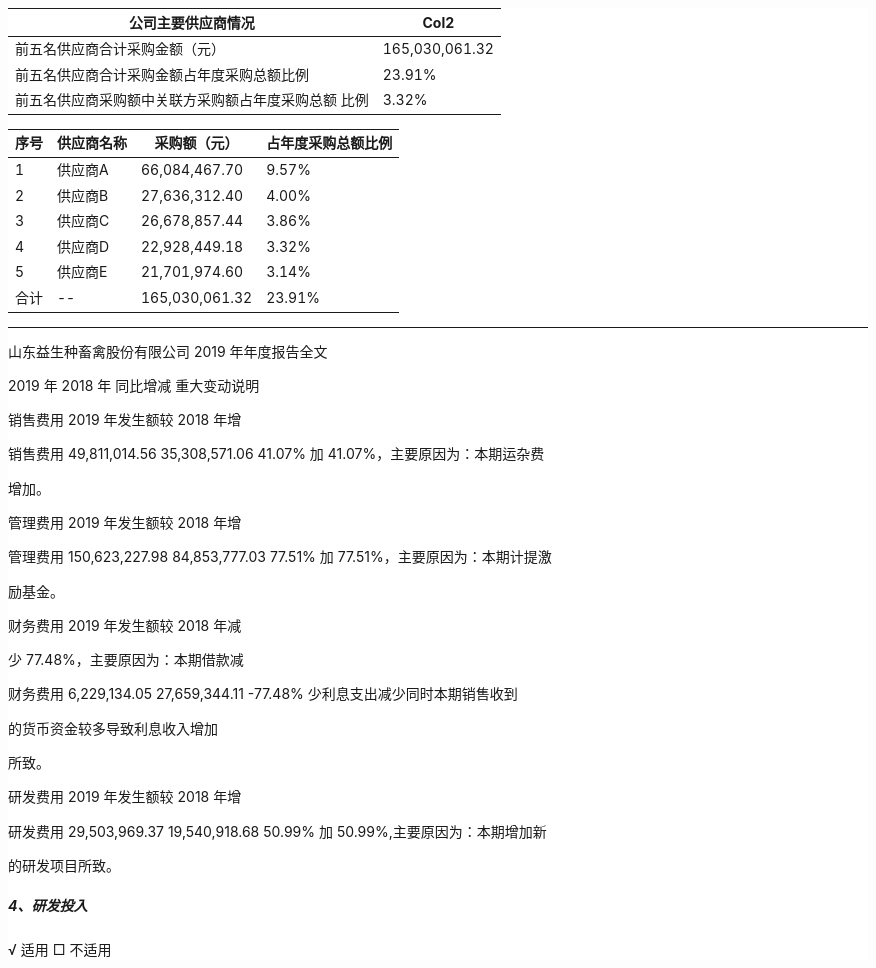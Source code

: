 |公司主要供应商情况|Col2|
|---|---|
|前五名供应商合计采购金额（元）|165,030,061.32|
|前五名供应商合计采购金额占年度采购总额比例|23.91%|
|前五名供应商采购额中关联方采购额占年度采购总额 比例|3.32%|

|序号|供应商名称|采购额（元）|占年度采购总额比例|
|---|---|---|---|
|1|供应商A|66,084,467.70|9.57%|
|2|供应商B|27,636,312.40|4.00%|
|3|供应商C|26,678,857.44|3.86%|
|4|供应商D|22,928,449.18|3.32%|
|5|供应商E|21,701,974.60|3.14%|
|合计|--|165,030,061.32|23.91%|


-----

山东益生种畜禽股份有限公司 2019 年年度报告全文

2019 年 2018 年 同比增减 重大变动说明

销售费用 2019 年发生额较 2018 年增

销售费用 49,811,014.56 35,308,571.06 41.07% 加 41.07%，主要原因为：本期运杂费

增加。

管理费用 2019 年发生额较 2018 年增

管理费用 150,623,227.98 84,853,777.03 77.51% 加 77.51%，主要原因为：本期计提激

励基金。

财务费用 2019 年发生额较 2018 年减

少 77.48%，主要原因为：本期借款减

财务费用 6,229,134.05 27,659,344.11 -77.48% 少利息支出减少同时本期销售收到

的货币资金较多导致利息收入增加

所致。

研发费用 2019 年发生额较 2018 年增

研发费用 29,503,969.37 19,540,918.68 50.99% 加 50.99%,主要原因为：本期增加新

的研发项目所致。

##### 4、研发投入

√ 适用 □ 不适用

